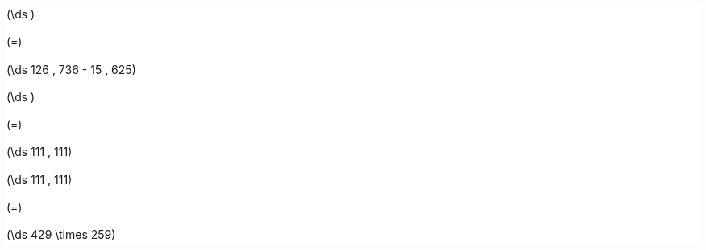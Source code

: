 


\(\ds \)

\(=\)







\(\ds 126 \, 736 - 15 \, 625\)




















\(\ds \)

\(=\)







\(\ds 111 \, 111\)
























\(\ds 111 \, 111\)

\(=\)







\(\ds 429 \times 259\)




